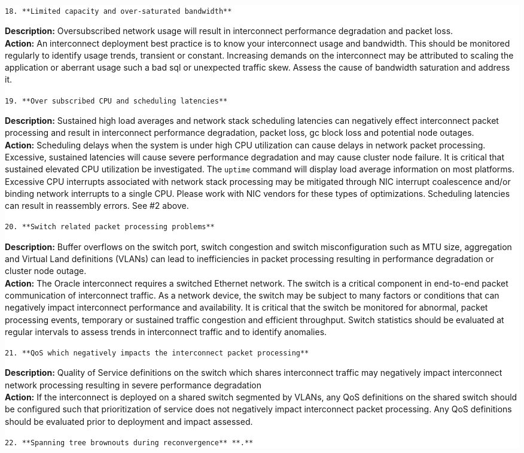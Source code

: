     18. **Limited capacity and over-saturated bandwidth**

**Description:** Oversubscribed network usage will result in interconnect
performance degradation and packet loss.  
 **Action:** An interconnect deployment best practice is to know your
interconnect usage and bandwidth. This should be monitored regularly to
identify usage trends, transient or constant. Increasing demands on the
interconnect may be attributed to scaling the application or aberrant usage
such a bad sql or unexpected traffic skew. Assess the cause of bandwidth
saturation and address it.

    19. **Over subscribed CPU and scheduling latencies**

**Description:** Sustained high load averages and network stack scheduling
latencies can negatively effect interconnect packet processing and result in
interconnect performance degradation, packet loss, gc block loss and potential
node outages.  
 **Action:** Scheduling delays when the system is under high CPU utilization
can cause delays in network packet processing. Excessive, sustained latencies
will cause severe performance degradation and may cause cluster node failure.
It is critical that sustained elevated CPU utilization be investigated. The
`uptime` command will display load average information on most platforms.
Excessive CPU interrupts associated with network stack processing may be
mitigated through NIC interrupt coalescence and/or binding network interrupts
to a single CPU. Please work with NIC vendors for these types of
optimizations. Scheduling latencies can result in reassembly errors. See #2
above.

    20. **Switch related packet processing problems**

**Description:** Buffer overflows on the switch port, switch congestion and
switch misconfiguration such as MTU size, aggregation and Virtual Land
definitions (VLANs) can lead to inefficiencies in packet processing resulting
in performance degradation or cluster node outage.  
 **Action:** The Oracle interconnect requires a switched Ethernet network. The
switch is a critical component in end-to-end packet communication of
interconnect traffic. As a network device, the switch may be subject to many
factors or conditions that can negatively impact interconnect performance and
availability. It is critical that the switch be monitored for abnormal, packet
processing events, temporary or sustained traffic congestion and efficient
throughput. Switch statistics should be evaluated at regular intervals to
assess trends in interconnect traffic and to identify anomalies.

    21. **QoS which negatively impacts the interconnect packet processing**

**Description:** Quality of Service definitions on the switch which shares
interconnect traffic may negatively impact interconnect network processing
resulting in severe performance degradation  
 **Action:** If the interconnect is deployed on a shared switch segmented by
VLANs, any QoS definitions on the shared switch should be configured such that
prioritization of service does not negatively impact interconnect packet
processing. Any QoS definitions should be evaluated prior to deployment and
impact assessed.

    22. **Spanning tree brownouts during reconvergence** **.**
